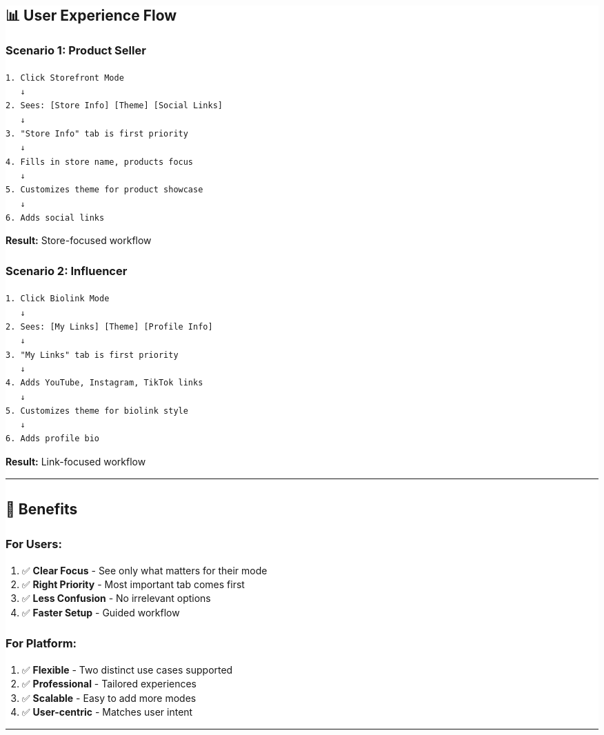 
## 📊 User Experience Flow

### **Scenario 1: Product Seller**

```
1. Click Storefront Mode
   ↓
2. Sees: [Store Info] [Theme] [Social Links]
   ↓
3. "Store Info" tab is first priority
   ↓
4. Fills in store name, products focus
   ↓
5. Customizes theme for product showcase
   ↓
6. Adds social links
```

**Result:** Store-focused workflow

### **Scenario 2: Influencer**

```
1. Click Biolink Mode
   ↓
2. Sees: [My Links] [Theme] [Profile Info]
   ↓
3. "My Links" tab is first priority
   ↓
4. Adds YouTube, Instagram, TikTok links
   ↓
5. Customizes theme for biolink style
   ↓
6. Adds profile bio
```

**Result:** Link-focused workflow

---

## 🎯 Benefits

### **For Users:**

1. ✅ **Clear Focus** - See only what matters for their mode
2. ✅ **Right Priority** - Most important tab comes first
3. ✅ **Less Confusion** - No irrelevant options
4. ✅ **Faster Setup** - Guided workflow

### **For Platform:**

1. ✅ **Flexible** - Two distinct use cases supported
2. ✅ **Professional** - Tailored experiences
3. ✅ **Scalable** - Easy to add more modes
4. ✅ **User-centric** - Matches user intent

---